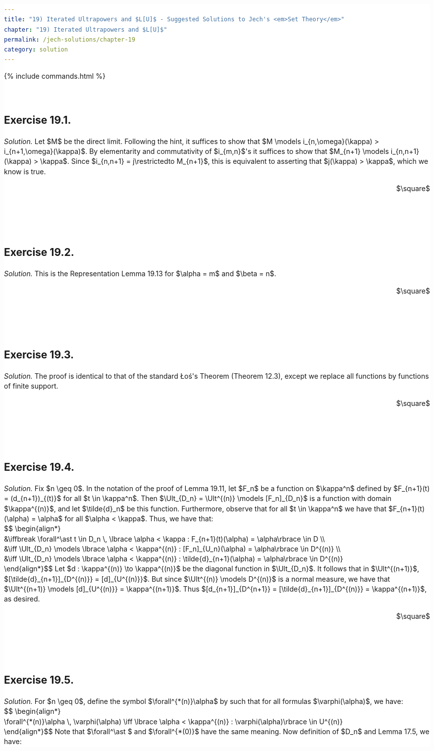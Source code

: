 ```yaml
---
title: "19) Iterated Ultrapowers and $L[U]$ - Suggested Solutions to Jech's <em>Set Theory</em>"
chapter: "19) Iterated Ultrapowers and $L[U]$"
permalink: /jech-solutions/chapter-19
category: solution
---
```


{% include commands.html %}

<body>
<a name="ex19.1"></a><br/>
<h2>Exercise 19.1.</h2>
<em>Solution.</em> Let $M$ be the direct limit. Following the hint, it suffices to show that $M \models i_{n,\omega}(\kappa) > i_{n+1,\omega}(\kappa)$. By elementarity and commutativity of $i_{m,n}$'s it suffices to show that $M_{n+1} \models i_{n,n+1}(\kappa) > \kappa$. Since $i_{n,n+1} = j\restrictedto M_{n+1}$, this is equivalent to asserting that $j(\kappa) > \kappa$, which we know is true.<p align="right">$\square$</p><br/>
<br/>
<a name="ex19.2"></a><br/>
<h2>Exercise 19.2.</h2>
<em>Solution.</em> This is the Representation Lemma 19.13 for $\alpha = m$ and $\beta = n$.<p align="right">$\square$</p><br/>
<br/>
<a name="ex19.3"></a><br/>
<h2>Exercise 19.3.</h2>
<em>Solution.</em> The proof is identical to that of the standard &Lstrok;o&sacute;'s Theorem (Theorem 12.3), except we replace all functions by functions of finite support.<p align="right">$\square$</p><br/>
<br/>
<a name="ex19.4"></a><br/>
<h2>Exercise 19.4.</h2>
<em>Solution.</em> Fix $n \geq 0$. In the notation of the proof of Lemma 19.11, let $F_n$ be a function on $\kappa^n$ defined by $F_{n+1}(t) = (d_{n+1})_{(t)}$ for all $t \in \kappa^n$. Then $\Ult_{D_n} = \Ult^{(n)} \models [F_n]_{D_n}$ is a function with domain $\kappa^{(n)}$, and let $\tilde{d}_n$ be this function. Furthermore, observe that for all $t \in \kappa^n$ we have that $F_{n+1}(t)(\alpha) = \alpha$ for all $\alpha < \kappa$. Thus, we have that:<br/>
$$
\begin{align*}<br/>
&\iffbreak \forall^\ast  t \in D_n \, \lbrace \alpha < \kappa : F_{n+1}(t)(\alpha) = \alpha\rbrace \in D \\<br/>
&\iff \Ult_{D_n} \models \lbrace \alpha < \kappa^{(n)} : [F_n]_{U_n}(\alpha) = \alpha\rbrace \in D^{(n)} \\<br/>
&\iff \Ult_{D_n} \models \lbrace \alpha < \kappa^{(n)} : \tilde{d}_{n+1}(\alpha) = \alpha\rbrace \in D^{(n)}<br/>
\end{align*}$$
Let $d : \kappa^{(n)} \to \kappa^{(n)}$ be the diagonal function in $\Ult_{D_n}$. It follows that in $\Ult^{(n+1)}$, $[\tilde{d}_{n+1}]_{D^{(n)}} = [d]_{U^{(n)}}$. But since $\Ult^{(n)} \models D^{(n)}$ is a normal measure, we have that $\Ult^{(n+1)} \models [d]_{U^{(n)}} = \kappa^{(n+1)}$. Thus $[d_{n+1}]_{D^{n+1}} = [\tilde{d}_{n+1}]_{D^{(n)}} = \kappa^{(n+1)}$, as desired.<p align="right">$\square$</p><br/>
<br/>
<a name="ex19.5"></a><br/>
<h2>Exercise 19.5.</h2>
<em>Solution.</em> For $n \geq 0$, define the symbol $\forall^{*(n)}\alpha$ by such that for all formulas $\varphi(\alpha)$, we have:<br/>
$$
\begin{align*}<br/>
\forall^{*(n)}\alpha \, \varphi(\alpha) \iff \lbrace \alpha < \kappa^{(n)} : \varphi(\alpha)\rbrace \in U^{(n)}<br/>
\end{align*}$$
Note that $\forall^\ast $ and $\forall^{*(0)}$ have the same meaning. Now definition of $D_n$ and Lemma 17.5, we have:<br/>
